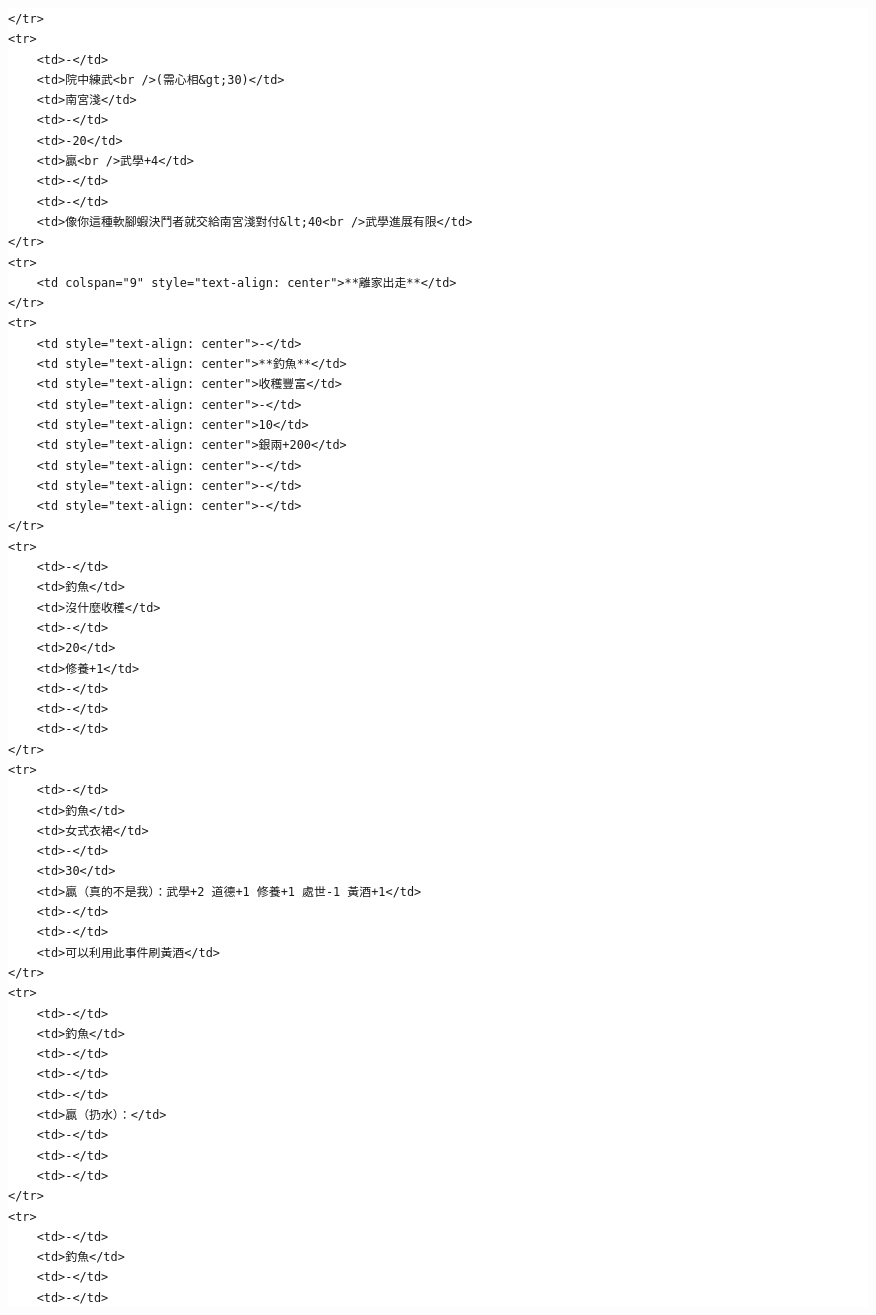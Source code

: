 	</tr>
	<tr>
		<td>-</td>
		<td>院中練武<br />(需心相&gt;30)</td>
		<td>南宮淺</td>
		<td>-</td>
		<td>-20</td>
		<td>贏<br />武學+4</td>
		<td>-</td>
		<td>-</td>
		<td>像你這種軟腳蝦決鬥者就交給南宮淺對付&lt;40<br />武學進展有限</td>
	</tr>
	<tr>
		<td colspan="9" style="text-align: center">**離家出走**</td>
	</tr>
	<tr>
		<td style="text-align: center">-</td>
		<td style="text-align: center">**釣魚**</td>
		<td style="text-align: center">收穫豐富</td>
		<td style="text-align: center">-</td>
		<td style="text-align: center">10</td>
		<td style="text-align: center">銀兩+200</td>
		<td style="text-align: center">-</td>
		<td style="text-align: center">-</td>
		<td style="text-align: center">-</td>
	</tr>
	<tr>
		<td>-</td>
		<td>釣魚</td>
		<td>沒什麼收穫</td>
		<td>-</td>
		<td>20</td>
		<td>修養+1</td>
		<td>-</td>
		<td>-</td>
		<td>-</td>
	</tr>
	<tr>
		<td>-</td>
		<td>釣魚</td>
		<td>女式衣裙</td>
		<td>-</td>
		<td>30</td>
		<td>贏（真的不是我）：武學+2 道德+1 修養+1 處世-1 黃酒+1</td>
		<td>-</td>
		<td>-</td>
		<td>可以利用此事件刷黃酒</td>
	</tr>
	<tr>
		<td>-</td>
		<td>釣魚</td>
		<td>-</td>
		<td>-</td>
		<td>-</td>
		<td>贏（扔水）：</td>
		<td>-</td>
		<td>-</td>
		<td>-</td>
	</tr>
	<tr>
		<td>-</td>
		<td>釣魚</td>
		<td>-</td>
		<td>-</td>